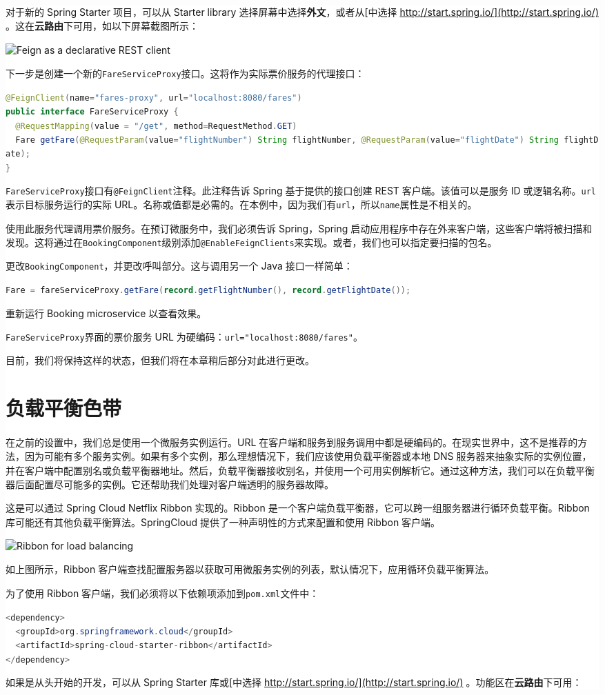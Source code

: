 对于新的 Spring Starter 项目，可以从 Starter library 选择屏幕中选择**外文**，或者从[中选择 http://start.spring.io/](http://start.spring.io/) 。这在**云路由**下可用，如以下屏幕截图所示：

![Feign as a declarative REST client](graphics/B05447_05_12.jpg)

下一步是创建一个新的`FareServiceProxy`接口。这将作为实际票价服务的代理接口：

```java
@FeignClient(name="fares-proxy", url="localhost:8080/fares")
public interface FareServiceProxy {
  @RequestMapping(value = "/get", method=RequestMethod.GET)
  Fare getFare(@RequestParam(value="flightNumber") String flightNumber, @RequestParam(value="flightDate") String flightDate);
}
```

`FareServiceProxy`接口有`@FeignClient`注释。此注释告诉 Spring 基于提供的接口创建 REST 客户端。该值可以是服务 ID 或逻辑名称。`url`表示目标服务运行的实际 URL。名称或值都是必需的。在本例中，因为我们有`url`，所以`name`属性是不相关的。

使用此服务代理调用票价服务。在预订微服务中，我们必须告诉 Spring，Spring 启动应用程序中存在外来客户端，这些客户端将被扫描和发现。这将通过在`BookingComponent`级别添加`@EnableFeignClients`来实现。或者，我们也可以指定要扫描的包名。

更改`BookingComponent`，并更改呼叫部分。这与调用另一个 Java 接口一样简单：

```java
Fare = fareServiceProxy.getFare(record.getFlightNumber(), record.getFlightDate());
```

重新运行 Booking microservice 以查看效果。

`FareServiceProxy`界面的票价服务 URL 为硬编码：`url="localhost:8080/fares"`。

目前，我们将保持这样的状态，但我们将在本章稍后部分对此进行更改。

# 负载平衡色带

在之前的设置中，我们总是使用一个微服务实例运行。URL 在客户端和服务到服务调用中都是硬编码的。在现实世界中，这不是推荐的方法，因为可能有多个服务实例。如果有多个实例，那么理想情况下，我们应该使用负载平衡器或本地 DNS 服务器来抽象实际的实例位置，并在客户端中配置别名或负载平衡器地址。然后，负载平衡器接收别名，并使用一个可用实例解析它。通过这种方法，我们可以在负载平衡器后面配置尽可能多的实例。它还帮助我们处理对客户端透明的服务器故障。

这是可以通过 Spring Cloud Netflix Ribbon 实现的。Ribbon 是一个客户端负载平衡器，它可以跨一组服务器进行循环负载平衡。Ribbon 库可能还有其他负载平衡算法。SpringCloud 提供了一种声明性的方式来配置和使用 Ribbon 客户端。

![Ribbon for load balancing](graphics/B05447_05_13.jpg)

如上图所示，Ribbon 客户端查找配置服务器以获取可用微服务实例的列表，默认情况下，应用循环负载平衡算法。

为了使用 Ribbon 客户端，我们必须将以下依赖项添加到`pom.xml`文件中：

```java
<dependency>
  <groupId>org.springframework.cloud</groupId>
  <artifactId>spring-cloud-starter-ribbon</artifactId>
</dependency>
```

如果是从头开始的开发，可以从 Spring Starter 库或[中选择 http://start.spring.io/](http://start.spring.io/) 。功能区在**云路由**下可用：
